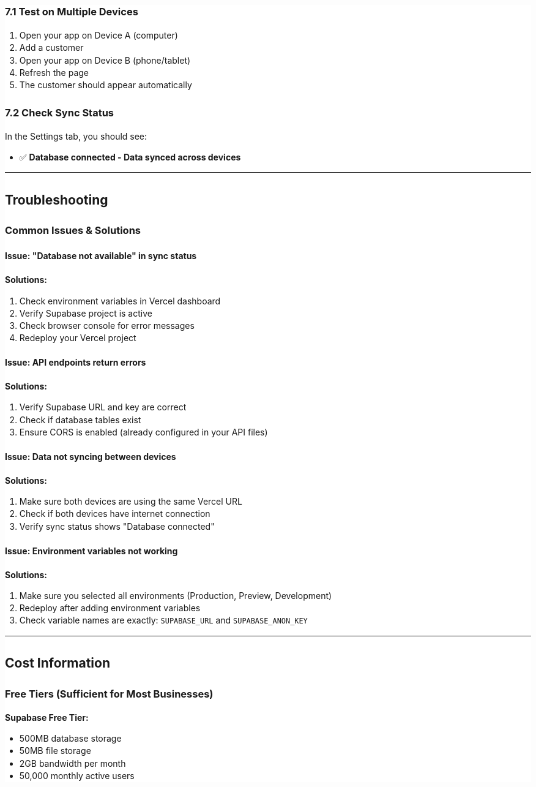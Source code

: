 ### 7.1 Test on Multiple Devices
1. Open your app on Device A (computer)
2. Add a customer
3. Open your app on Device B (phone/tablet)
4. Refresh the page
5. The customer should appear automatically

### 7.2 Check Sync Status
In the Settings tab, you should see:
- ✅ **Database connected - Data synced across devices**

---

## Troubleshooting

### Common Issues & Solutions

#### Issue: "Database not available" in sync status
**Solutions:**
1. Check environment variables in Vercel dashboard
2. Verify Supabase project is active
3. Check browser console for error messages
4. Redeploy your Vercel project

#### Issue: API endpoints return errors
**Solutions:**
1. Verify Supabase URL and key are correct
2. Check if database tables exist
3. Ensure CORS is enabled (already configured in your API files)

#### Issue: Data not syncing between devices
**Solutions:**
1. Make sure both devices are using the same Vercel URL
2. Check if both devices have internet connection
3. Verify sync status shows "Database connected"

#### Issue: Environment variables not working
**Solutions:**
1. Make sure you selected all environments (Production, Preview, Development)
2. Redeploy after adding environment variables
3. Check variable names are exactly: `SUPABASE_URL` and `SUPABASE_ANON_KEY`

---

## Cost Information

### Free Tiers (Sufficient for Most Businesses)

**Supabase Free Tier:**
- 500MB database storage
- 50MB file storage
- 2GB bandwidth per month
- 50,000 monthly active users
